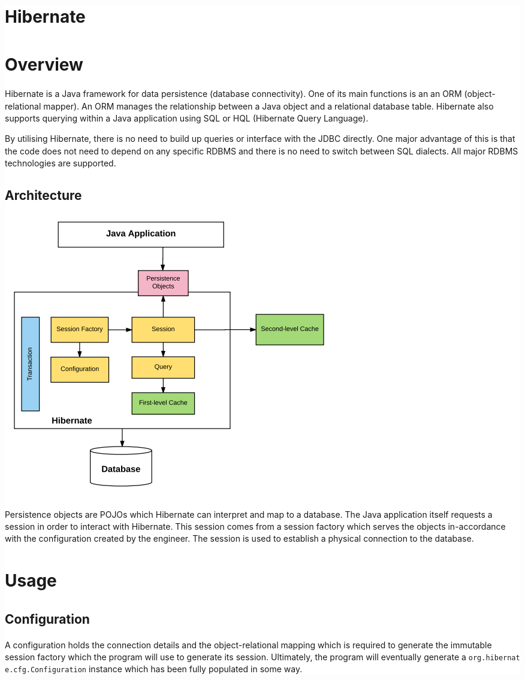 Hibernate
=========

# Overview
Hibernate is a Java framework for data persistence (database connectivity). One of its main functions is an an ORM (object-relational mapper). An ORM manages the relationship between a Java object and a relational database table. Hibernate also supports querying within a Java application using SQL or HQL (Hibernate Query Language).

By utilising Hibernate, there is no need to build up queries or interface with the JDBC directly. One major advantage of this is that the code does not need to depend on any specific RDBMS and there is no need to switch between SQL dialects. All major RDBMS technologies are supported.

## Architecture
![Hibernate Architecture Diagram](./media/HibernateArchitecture.png)

Persistence objects are POJOs which Hibernate can interpret and map to a database. The Java application itself requests a session in order to interact with Hibernate. This session comes from a session factory which serves the objects in-accordance with the configuration created by the engineer. The session is used to establish a physical connection to the database.

# Usage

## Configuration
A configuration holds the connection details and the object-relational mapping which is required to generate the immutable session factory which the program will use to generate its session. Ultimately, the program will eventually generate a `org.hibernate.cfg.Configuration` instance which has been fully populated in some way.
